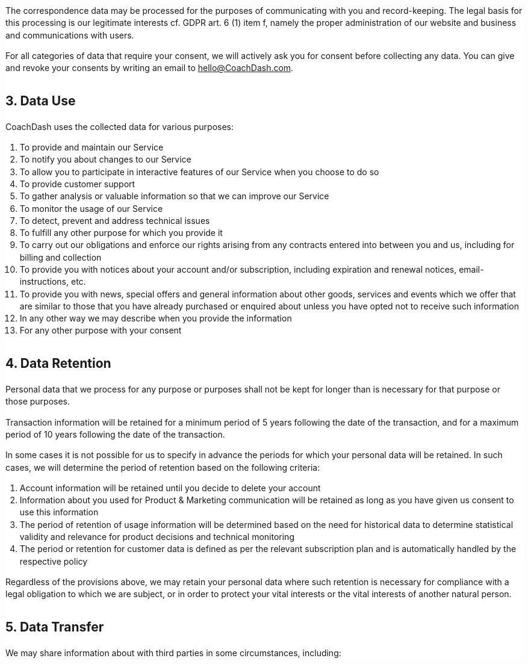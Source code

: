 The correspondence data may be processed for the purposes of communicating with you and record-keeping. The legal basis for this processing is our legitimate interests cf. GDPR art. 6 (1) item f, namely the proper administration of our website and business and communications with users.

For all categories of data that require your consent, we will actively ask you for consent before collecting any data. You can give and revoke your consents by writing an email to hello@CoachDash.com.

## 3. Data Use
CoachDash uses the collected data for various purposes:

1. To provide and maintain our Service
2. To notify you about changes to our Service
3. To allow you to participate in interactive features of our Service when you choose to do so
4. To provide customer support
5. To gather analysis or valuable information so that we can improve our Service
6. To monitor the usage of our Service
7. To detect, prevent and address technical issues
8. To fulfill any other purpose for which you provide it
9. To carry out our obligations and enforce our rights arising from any contracts entered into between you and us, including for billing and collection
10. To provide you with notices about your account and/or subscription, including expiration and renewal notices, email-instructions, etc.
11. To provide you with news, special offers and general information about other goods, services and events which we offer that are similar to those that you have already purchased or enquired about unless you have opted not to receive such information
12. In any other way we may describe when you provide the information
13. For any other purpose with your consent

## 4. Data Retention
Personal data that we process for any purpose or purposes shall not be kept for longer than is necessary for that purpose or those purposes.

Transaction information will be retained for a minimum period of 5 years following the date of the transaction, and for a maximum period of 10 years following the date of the transaction.

In some cases it is not possible for us to specify in advance the periods for which your personal data will be retained. In such cases, we will determine the period of retention based on the following criteria:

1. Account information will be retained until you decide to delete your account
2. Information about you used for Product & Marketing communication will be retained as long as you have given us consent to use this information
3. The period of retention of usage information will be determined based on the need for historical data to determine statistical validity and relevance for product decisions and technical monitoring
4. The period or retention for customer data is defined as per the relevant subscription plan and is automatically handled by the respective policy

Regardless of the provisions above, we may retain your personal data where such retention is necessary for compliance with a legal obligation to which we are subject, or in order to protect your vital interests or the vital interests of another natural person.

## 5. Data Transfer
We may share information about with third parties in some circumstances, including:
